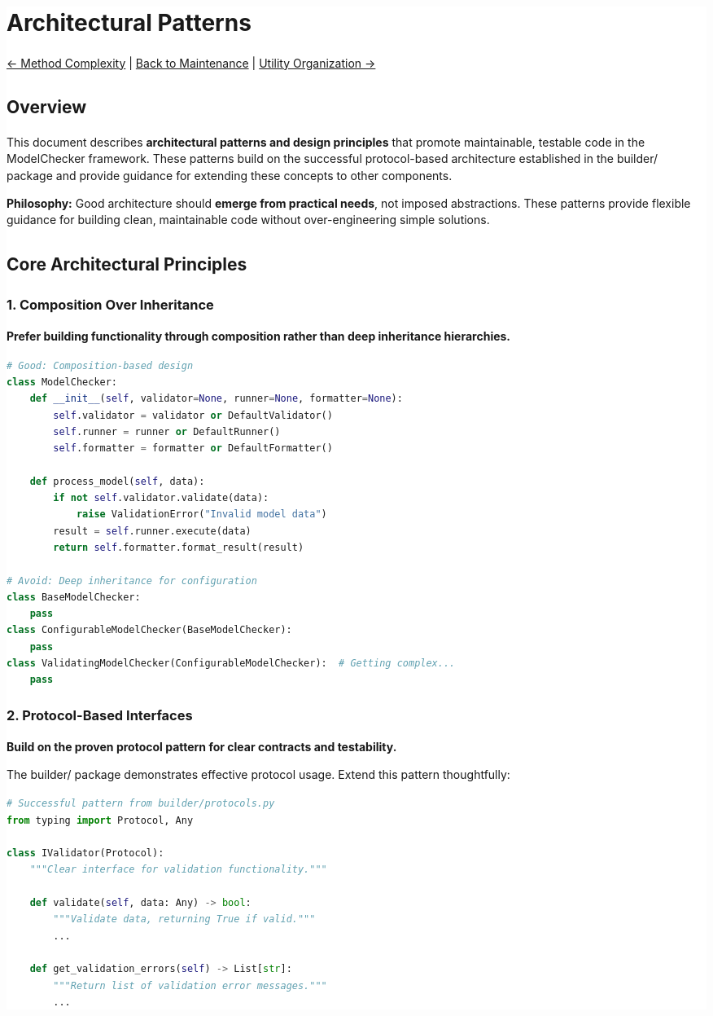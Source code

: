 # Architectural Patterns

[← Method Complexity](METHOD_COMPLEXITY.md) | [Back to Maintenance](README.md) | [Utility Organization →](UTILITY_ORGANIZATION.md)

## Overview

This document describes **architectural patterns and design principles** that promote maintainable, testable code in the ModelChecker framework. These patterns build on the successful protocol-based architecture established in the builder/ package and provide guidance for extending these concepts to other components.

**Philosophy:** Good architecture should **emerge from practical needs**, not imposed abstractions. These patterns provide flexible guidance for building clean, maintainable code without over-engineering simple solutions.

## Core Architectural Principles

### 1. Composition Over Inheritance
**Prefer building functionality through composition rather than deep inheritance hierarchies.**

```python
# Good: Composition-based design
class ModelChecker:
    def __init__(self, validator=None, runner=None, formatter=None):
        self.validator = validator or DefaultValidator()
        self.runner = runner or DefaultRunner()
        self.formatter = formatter or DefaultFormatter()
    
    def process_model(self, data):
        if not self.validator.validate(data):
            raise ValidationError("Invalid model data")
        result = self.runner.execute(data)
        return self.formatter.format_result(result)

# Avoid: Deep inheritance for configuration
class BaseModelChecker:
    pass
class ConfigurableModelChecker(BaseModelChecker):
    pass
class ValidatingModelChecker(ConfigurableModelChecker):  # Getting complex...
    pass
```

### 2. Protocol-Based Interfaces
**Build on the proven protocol pattern for clear contracts and testability.**

The builder/ package demonstrates effective protocol usage. Extend this pattern thoughtfully:

```python
# Successful pattern from builder/protocols.py
from typing import Protocol, Any

class IValidator(Protocol):
    """Clear interface for validation functionality."""
    
    def validate(self, data: Any) -> bool:
        """Validate data, returning True if valid."""
        ...
    
    def get_validation_errors(self) -> List[str]:
        """Return list of validation error messages."""
        ...
```
